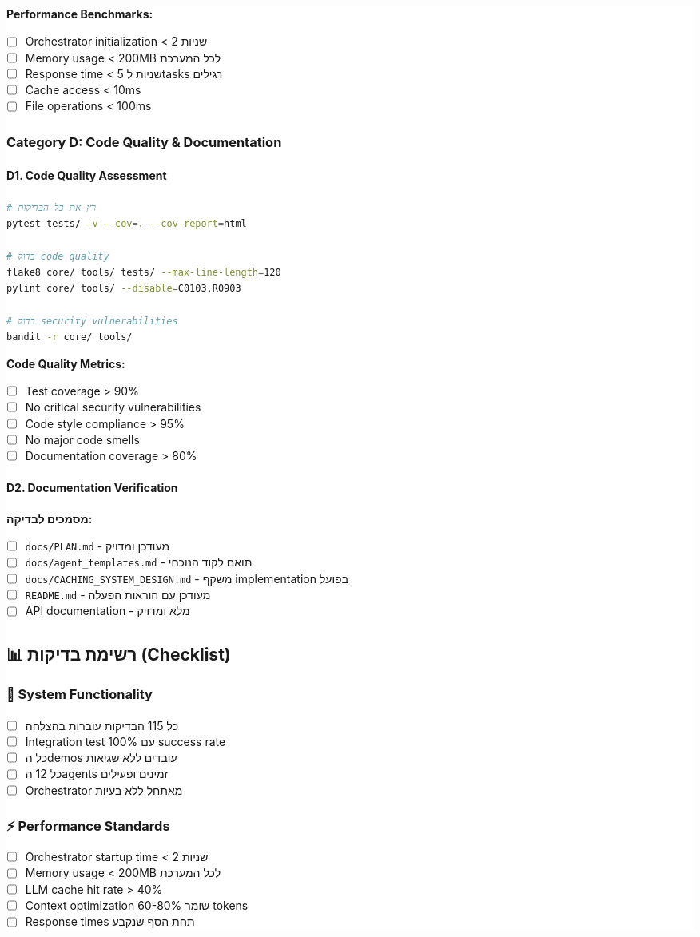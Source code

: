 
**Performance Benchmarks:**
- [ ] Orchestrator initialization < 2 שניות
- [ ] Memory usage < 200MB לכל המערכת
- [ ] Response time < 5 שניות לtasks רגילים
- [ ] Cache access < 10ms
- [ ] File operations < 100ms

### **Category D: Code Quality & Documentation**

#### **D1. Code Quality Assessment**
```bash
# רץ את כל הבדיקות
pytest tests/ -v --cov=. --cov-report=html

# בדוק code quality
flake8 core/ tools/ tests/ --max-line-length=120
pylint core/ tools/ --disable=C0103,R0903

# בדוק security vulnerabilities
bandit -r core/ tools/
```

**Code Quality Metrics:**
- [ ] Test coverage > 90%
- [ ] No critical security vulnerabilities
- [ ] Code style compliance > 95%
- [ ] No major code smells
- [ ] Documentation coverage > 80%

#### **D2. Documentation Verification**
**מסמכים לבדיקה:**
- [ ] `docs/PLAN.md` - מעודכן ומדויק
- [ ] `docs/agent_templates.md` - תואם לקוד הנוכחי
- [ ] `docs/CACHING_SYSTEM_DESIGN.md` - משקף implementation בפועל
- [ ] `README.md` - מעודכן עם הוראות הפעלה
- [ ] API documentation - מלא ומדויק

## 📊 **רשימת בדיקות (Checklist)**

### **🔧 System Functionality**
- [ ] כל 115 הבדיקות עוברות בהצלחה
- [ ] Integration test עם 100% success rate
- [ ] כל הdemos עובדים ללא שגיאות
- [ ] כל 12 הagents זמינים ופעילים
- [ ] Orchestrator מאתחל ללא בעיות

### **⚡ Performance Standards**
- [ ] Orchestrator startup time < 2 שניות
- [ ] Memory usage < 200MB לכל המערכת
- [ ] LLM cache hit rate > 40%
- [ ] Context optimization שומר 60-80% tokens
- [ ] Response times תחת הסף שנקבע
